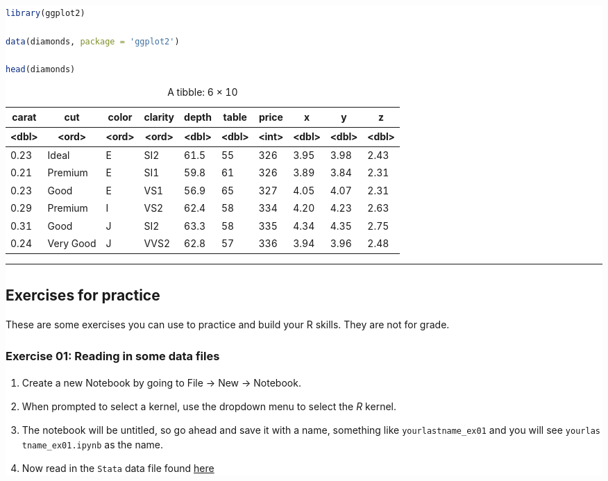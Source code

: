 


```R
library(ggplot2)

data(diamonds, package = 'ggplot2')

head(diamonds)
```


<table class="dataframe">
<caption>A tibble: 6 × 10</caption>
<thead>
	<tr><th scope=col>carat</th><th scope=col>cut</th><th scope=col>color</th><th scope=col>clarity</th><th scope=col>depth</th><th scope=col>table</th><th scope=col>price</th><th scope=col>x</th><th scope=col>y</th><th scope=col>z</th></tr>
	<tr><th scope=col>&lt;dbl&gt;</th><th scope=col>&lt;ord&gt;</th><th scope=col>&lt;ord&gt;</th><th scope=col>&lt;ord&gt;</th><th scope=col>&lt;dbl&gt;</th><th scope=col>&lt;dbl&gt;</th><th scope=col>&lt;int&gt;</th><th scope=col>&lt;dbl&gt;</th><th scope=col>&lt;dbl&gt;</th><th scope=col>&lt;dbl&gt;</th></tr>
</thead>
<tbody>
	<tr><td>0.23</td><td>Ideal    </td><td>E</td><td>SI2 </td><td>61.5</td><td>55</td><td>326</td><td>3.95</td><td>3.98</td><td>2.43</td></tr>
	<tr><td>0.21</td><td>Premium  </td><td>E</td><td>SI1 </td><td>59.8</td><td>61</td><td>326</td><td>3.89</td><td>3.84</td><td>2.31</td></tr>
	<tr><td>0.23</td><td>Good     </td><td>E</td><td>VS1 </td><td>56.9</td><td>65</td><td>327</td><td>4.05</td><td>4.07</td><td>2.31</td></tr>
	<tr><td>0.29</td><td>Premium  </td><td>I</td><td>VS2 </td><td>62.4</td><td>58</td><td>334</td><td>4.20</td><td>4.23</td><td>2.63</td></tr>
	<tr><td>0.31</td><td>Good     </td><td>J</td><td>SI2 </td><td>63.3</td><td>58</td><td>335</td><td>4.34</td><td>4.35</td><td>2.75</td></tr>
	<tr><td>0.24</td><td>Very Good</td><td>J</td><td>VVS2</td><td>62.8</td><td>57</td><td>336</td><td>3.94</td><td>3.96</td><td>2.48</td></tr>
</tbody>
</table>



---------------
## Exercises for practice 
These are some exercises you can use to practice and build your R skills. They are not for grade. 

### Exercise 01: Reading in some data files 

1. Create a new Notebook by going to File -> New -> Notebook.

2. When prompted to select a kernel, use the dropdown menu to select the _R_ kernel. 

3. The notebook will be untitled, so go ahead and save it with a name, something like `yourlastname_ex01` and you will see `yourlastname_ex01.ipynb` as the name. 

4. Now read in the `Stata` data file found [here](http://www.stata.com/data/jwooldridge/eacsap/mroz.dta) 
